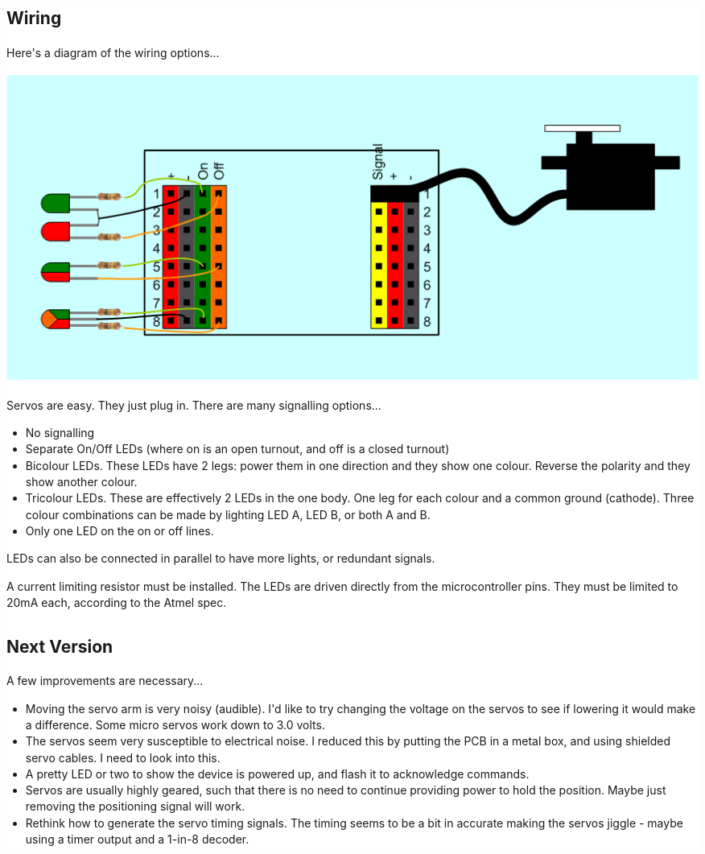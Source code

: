 				
## Wiring
Here's a diagram of the wiring options...

<img border="0" src="./ReadmeSource/Wiring.png" width="871" height="384" />

Servos are easy. They just plug in.
There are many signalling options...

<ul>
	<li>No signalling</li>
	<li>Separate On/Off LEDs (where on is an open turnout, and off is a closed turnout)</li>
	<li>Bicolour LEDs. These LEDs have 2 legs: power them in one direction and they show one colour. Reverse the polarity and they show another colour.</li>
	<li>Tricolour LEDs. These are effectively 2 LEDs in the one body. One leg for each colour and a common ground (cathode). Three colour combinations can be  made by lighting LED A, LED B, or both A and B.</li>
	<li>Only one LED on the on or off lines.</li>
</ul>

LEDs can also be connected in parallel to have more lights, or redundant signals.

A current limiting resistor must be installed. The LEDs 
are driven directly from the microcontroller pins. They 
must be limited to 20mA each, according to the Atmel spec.

## Next Version

A few improvements are necessary...

<ul>
	<li>Moving the servo arm is very noisy (audible). I'd 
	like to try changing the voltage on the servos to see if 
	lowering it would make a difference. Some micro servos 
	work down to 3.0 volts.</li>
    <li>The servos seem very susceptible to electrical noise. 
    I reduced this by putting the PCB in a metal box, and using 
    shielded servo cables. I need to look into this.</li>
	<li>A pretty LED or two to show the device is powered up, 
	and flash it to acknowledge commands.</li>
    <li>Servos are usually highly geared, such that there is no need 
    to continue providing power to hold the position. Maybe 
    just removing the positioning signal will work.</li>
	<li>Rethink how to generate the servo timing signals. 
	The timing seems to be a bit in accurate making the servos 
	jiggle - maybe using a timer output and a 1-in-8 decoder.</li>